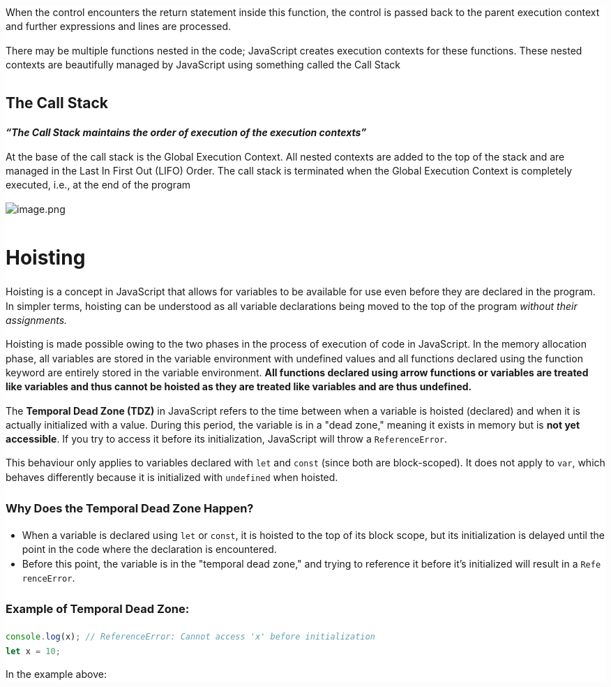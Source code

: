    When the control encounters the return statement inside this function, the control is passed back to the parent execution context and further expressions and lines are processed.

   There may be multiple functions nested in the code; JavaScript creates execution contexts for these functions. These nested contexts are beautifully managed by JavaScript using something called the Call Stack

## The Call Stack

**_“The Call Stack maintains the order of execution of the execution contexts”_**

At the base of the call stack is the Global Execution Context. All nested contexts are added to the top of the stack and are managed in the Last In First Out (LIFO) Order. The call stack is terminated when the Global Execution Context is completely executed, i.e., at the end of the program

![image.png](attachment:b6208e4c-13a0-4090-900a-3139fa36e80f:image.png)

# Hoisting

Hoisting is a concept in JavaScript that allows for variables to be available for use even before they are declared in the program. In simpler terms, hoisting can be understood as all variable declarations being moved to the top of the program _without their assignments._

Hoisting is made possible owing to the two phases in the process of execution of code in JavaScript. In the memory allocation phase, all variables are stored in the variable environment with undefined values and all functions declared using the function keyword are entirely stored in the variable environment. **All functions declared using arrow functions or variables are treated like variables and thus cannot be hoisted as they are treated like variables and are thus undefined.**

The **Temporal Dead Zone (TDZ)** in JavaScript refers to the time between when a variable is hoisted (declared) and when it is actually initialized with a value. During this period, the variable is in a "dead zone," meaning it exists in memory but is **not yet accessible**. If you try to access it before its initialization, JavaScript will throw a `ReferenceError`.

This behaviour only applies to variables declared with `let` and `const` (since both are block-scoped). It does not apply to `var`, which behaves differently because it is initialized with `undefined` when hoisted.

### **Why Does the Temporal Dead Zone Happen?**

- When a variable is declared using `let` or `const`, it is hoisted to the top of its block scope, but its initialization is delayed until the point in the code where the declaration is encountered.
- Before this point, the variable is in the "temporal dead zone," and trying to reference it before it’s initialized will result in a `ReferenceError`.

### **Example of Temporal Dead Zone:**

```jsx
console.log(x); // ReferenceError: Cannot access 'x' before initialization
let x = 10;
```

In the example above:
